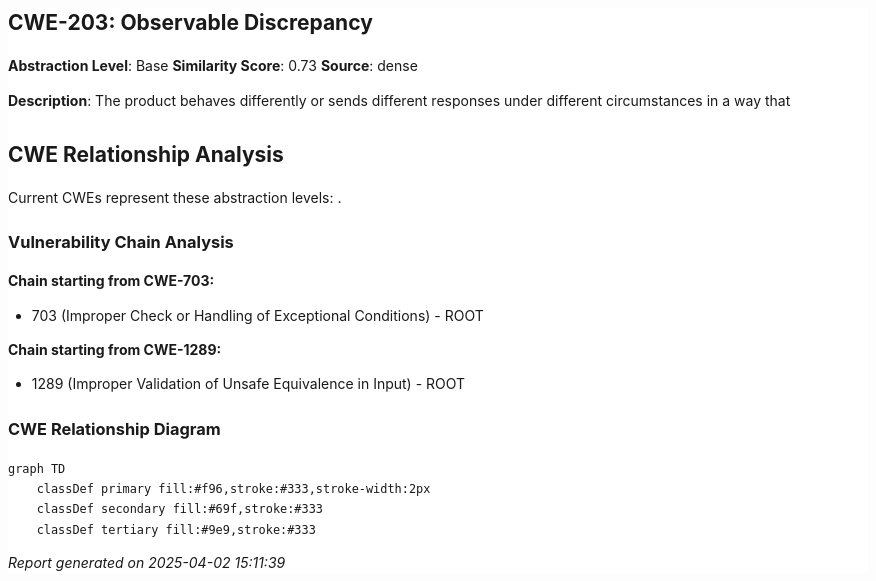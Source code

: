 ## CWE-203: Observable Discrepancy
**Abstraction Level**: Base
**Similarity Score**: 0.73
**Source**: dense

**Description**:
The product behaves differently or sends different responses under different circumstances in a way that


## CWE Relationship Analysis

Current CWEs represent these abstraction levels: .


### Vulnerability Chain Analysis

**Chain starting from CWE-703:**
- 703 (Improper Check or Handling of Exceptional Conditions) - ROOT


**Chain starting from CWE-1289:**
- 1289 (Improper Validation of Unsafe Equivalence in Input) - ROOT



### CWE Relationship Diagram

```mermaid
graph TD
    classDef primary fill:#f96,stroke:#333,stroke-width:2px
    classDef secondary fill:#69f,stroke:#333
    classDef tertiary fill:#9e9,stroke:#333
```



*Report generated on 2025-04-02 15:11:39*
